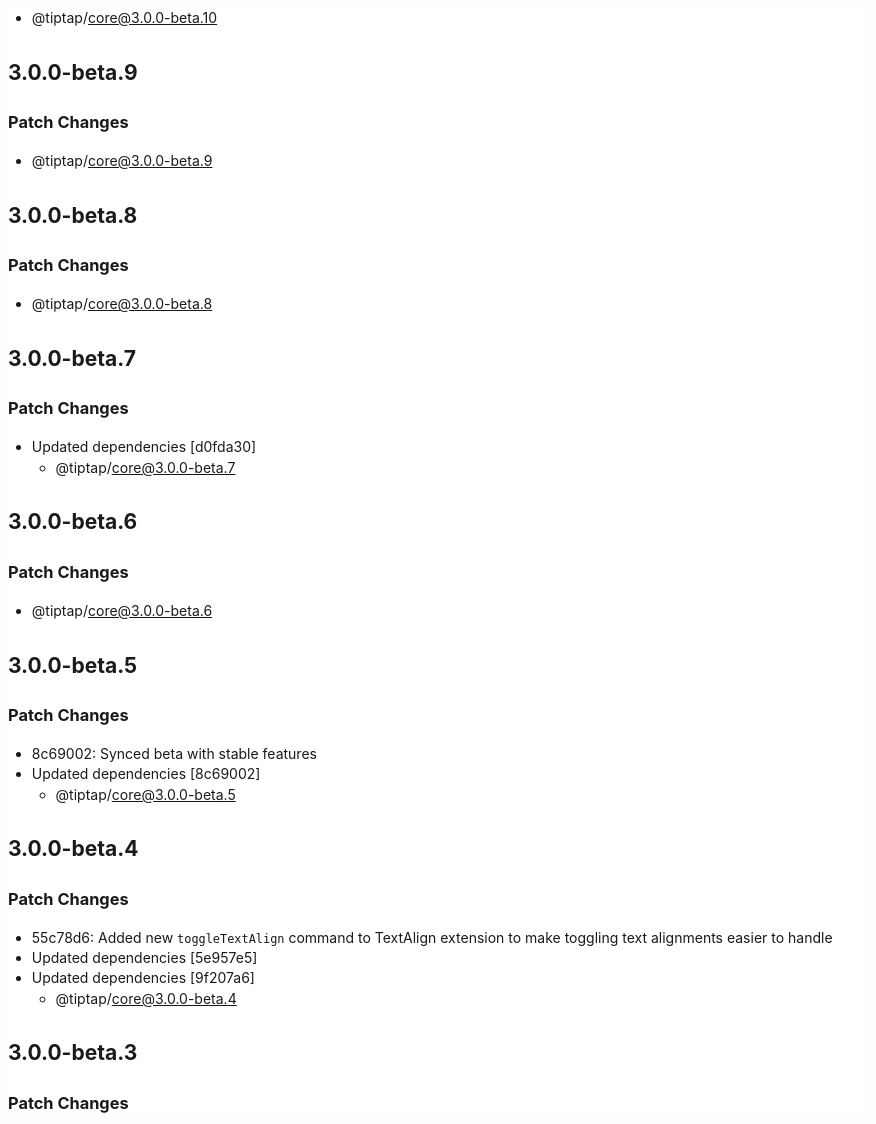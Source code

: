 - @tiptap/core@3.0.0-beta.10

## 3.0.0-beta.9

### Patch Changes

- @tiptap/core@3.0.0-beta.9

## 3.0.0-beta.8

### Patch Changes

- @tiptap/core@3.0.0-beta.8

## 3.0.0-beta.7

### Patch Changes

- Updated dependencies [d0fda30]
  - @tiptap/core@3.0.0-beta.7

## 3.0.0-beta.6

### Patch Changes

- @tiptap/core@3.0.0-beta.6

## 3.0.0-beta.5

### Patch Changes

- 8c69002: Synced beta with stable features
- Updated dependencies [8c69002]
  - @tiptap/core@3.0.0-beta.5

## 3.0.0-beta.4

### Patch Changes

- 55c78d6: Added new `toggleTextAlign` command to TextAlign extension to make toggling text alignments easier to handle
- Updated dependencies [5e957e5]
- Updated dependencies [9f207a6]
  - @tiptap/core@3.0.0-beta.4

## 3.0.0-beta.3

### Patch Changes
